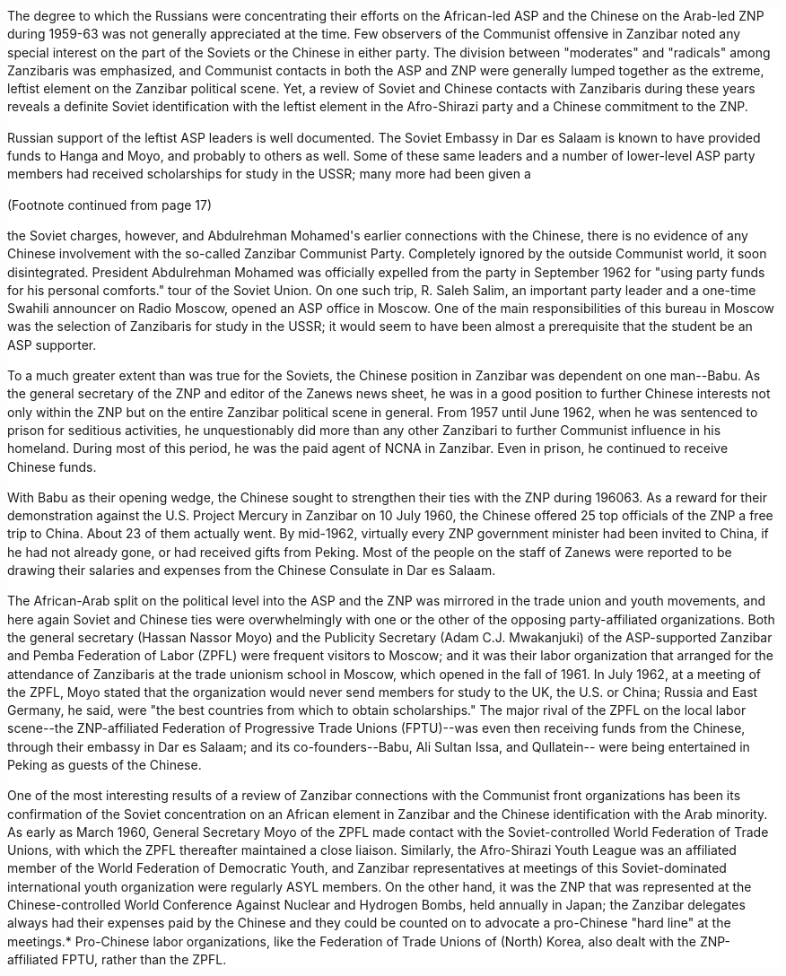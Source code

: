The degree to which the Russians were concentrating their efforts on the African-led ASP and the Chinese on the Arab-led ZNP during 1959-63 was not generally appreciated at the time. Few observers of the Communist offensive in Zanzibar noted any special interest on the part of the Soviets or the Chinese in either party. The division between "moderates" and "radicals" among Zanzibaris was emphasized, and Communist contacts in both the ASP and ZNP were generally lumped together as the extreme, leftist element on the Zanzibar political scene. Yet, a review of Soviet and Chinese contacts with Zanzibaris during these years reveals a definite Soviet identification with the leftist element in the Afro-Shirazi party and a Chinese commitment to the ZNP.

Russian support of the leftist ASP leaders is well documented. The Soviet Embassy in Dar es Salaam is known to have provided funds to Hanga and Moyo, and probably to others as well. Some of these same leaders and a number of lower-level ASP party members had received scholarships for study in the USSR; many more had been given a

(Footnote continued from page 17)

the Soviet charges, however, and Abdulrehman Mohamed's earlier connections with the Chinese, there is no evidence of any Chinese involvement with the so-called Zanzibar Communist Party. Completely ignored by the outside Communist world, it soon disintegrated. President Abdulrehman Mohamed was officially expelled from the party in September 1962 for "using party funds for his personal comforts." tour of the Soviet Union. On one such trip, R. Saleh Salim, an important party leader and a one-time Swahili announcer on Radio Moscow, opened an ASP office in Moscow. One of the main responsibilities of this bureau in Moscow was the selection of Zanzibaris for study in the USSR; it would seem to have been almost a prerequisite that the student be an ASP supporter.

To a much greater extent than was true for the Soviets, the Chinese position in Zanzibar was dependent on one man--Babu. As the general secretary of the ZNP and editor of the Zanews news sheet, he was in a good position to further Chinese interests not only within the ZNP but on the entire Zanzibar political scene in general. From 1957 until June 1962, when he was sentenced to prison for seditious activities, he unquestionably did more than any other Zanzibari to further Communist influence in his homeland. During most of this period, he was the paid agent of NCNA in Zanzibar. Even in prison, he continued to receive Chinese funds.

With Babu as their opening wedge, the Chinese sought to strengthen their ties with the ZNP during 196063. As a reward for their demonstration against the U.S. Project Mercury in Zanzibar on 10 July 1960, the Chinese offered 25 top officials of the ZNP a free trip to China. About 23 of them actually went. By mid-1962, virtually every ZNP government minister had been invited to China, if he had not already gone, or had received gifts from Peking. Most of the people on the staff of Zanews were reported to be drawing their salaries and expenses from the Chinese Consulate in Dar es Salaam.

The African-Arab split on the political level into the ASP and the ZNP was mirrored in the trade union and youth movements, and here again Soviet and Chinese ties were overwhelmingly with one or the other of the opposing party-affiliated organizations. Both the general secretary (Hassan Nassor Moyo) and the Publicity Secretary (Adam C.J. Mwakanjuki) of the ASP-supported Zanzibar and Pemba Federation of Labor (ZPFL) were frequent visitors to Moscow; and it was their labor organization that arranged for the attendance of Zanzibaris at the trade unionism school in Moscow, which opened in the fall of 1961. In July 1962, at a meeting of the ZPFL, Moyo stated that the organization would never send members for study to the UK, the U.S. or China; Russia and East Germany, he said, were "the best countries from which to obtain scholarships." The major rival of the ZPFL on the local labor scene--the ZNP-affiliated Federation of Progressive Trade Unions (FPTU)--was even then receiving funds from the Chinese, through their embassy in Dar es Salaam; and its co-founders--Babu, Ali Sultan Issa, and Qullatein-- were being entertained in Peking as guests of the Chinese.

One of the most interesting results of a review of Zanzibar connections with the Communist front organizations has been its confirmation of the Soviet concentration on an African element in Zanzibar and the Chinese identification with the Arab minority. As early as March 1960, General Secretary Moyo of the ZPFL made contact with the Soviet-controlled World Federation of Trade Unions, with which the ZPFL thereafter maintained a close liaison. Similarly, the Afro-Shirazi Youth League was an affiliated member of the World Federation of Democratic Youth, and Zanzibar representatives at meetings of this Soviet-dominated international youth organization were regularly ASYL members. On the other hand, it was the ZNP that was represented at the Chinese-controlled World Conference Against Nuclear and Hydrogen Bombs, held annually in Japan; the Zanzibar delegates always had their expenses paid by the Chinese and they could be counted on to advocate a pro-Chinese "hard line" at the meetings.* Pro-Chinese labor organizations, like the Federation of Trade Unions of (North) Korea, also dealt with the ZNP-affiliated FPTU, rather than the ZPFL.
